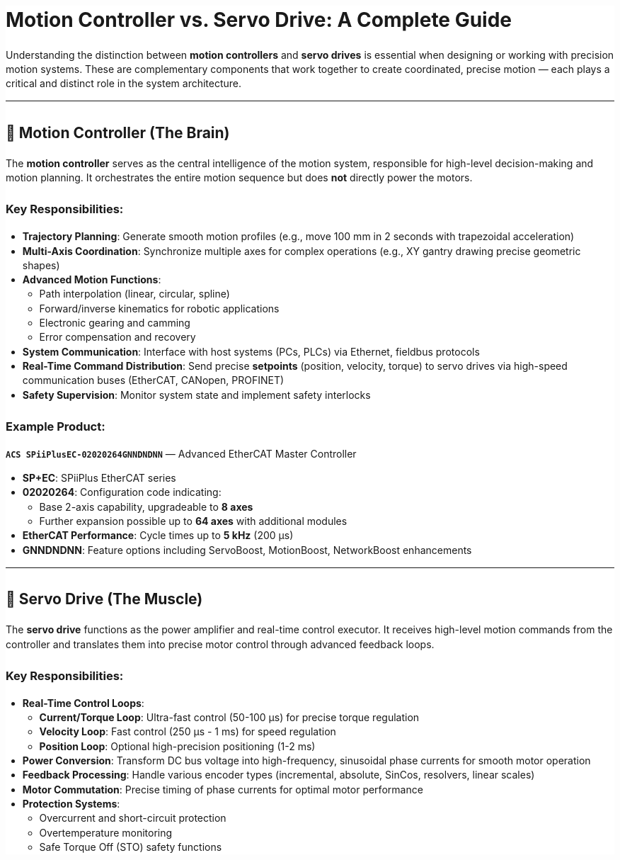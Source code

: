 # Motion Controller vs. Servo Drive: A Complete Guide

Understanding the distinction between **motion controllers** and **servo drives** is essential when designing or working with precision motion systems. These are complementary components that work together to create coordinated, precise motion — each plays a critical and distinct role in the system architecture.

---

## 🧠 Motion Controller (The Brain)

The **motion controller** serves as the central intelligence of the motion system, responsible for high-level decision-making and motion planning. It orchestrates the entire motion sequence but does **not** directly power the motors.

### Key Responsibilities:
- **Trajectory Planning**: Generate smooth motion profiles (e.g., move 100 mm in 2 seconds with trapezoidal acceleration)
- **Multi-Axis Coordination**: Synchronize multiple axes for complex operations (e.g., XY gantry drawing precise geometric shapes)
- **Advanced Motion Functions**: 
  - Path interpolation (linear, circular, spline)
  - Forward/inverse kinematics for robotic applications
  - Electronic gearing and camming
  - Error compensation and recovery
- **System Communication**: Interface with host systems (PCs, PLCs) via Ethernet, fieldbus protocols
- **Real-Time Command Distribution**: Send precise **setpoints** (position, velocity, torque) to servo drives via high-speed communication buses (EtherCAT, CANopen, PROFINET)
- **Safety Supervision**: Monitor system state and implement safety interlocks

### Example Product:
**`ACS SPiiPlusEC-02020264GNNDNDNN`** — Advanced EtherCAT Master Controller
- **SP+EC**: SPiiPlus EtherCAT series
- **02020264**: Configuration code indicating:
  - Base 2-axis capability, upgradeable to **8 axes**
  - Further expansion possible up to **64 axes** with additional modules
- **EtherCAT Performance**: Cycle times up to **5 kHz** (200 µs)
- **GNNDNDNN**: Feature options including ServoBoost, MotionBoost, NetworkBoost enhancements  

---

## 💪 Servo Drive (The Muscle)

The **servo drive** functions as the power amplifier and real-time control executor. It receives high-level motion commands from the controller and translates them into precise motor control through advanced feedback loops.

### Key Responsibilities:
- **Real-Time Control Loops**:
  - **Current/Torque Loop**: Ultra-fast control (50-100 µs) for precise torque regulation
  - **Velocity Loop**: Fast control (250 µs - 1 ms) for speed regulation
  - **Position Loop**: Optional high-precision positioning (1-2 ms)
- **Power Conversion**: Transform DC bus voltage into high-frequency, sinusoidal phase currents for smooth motor operation
- **Feedback Processing**: Handle various encoder types (incremental, absolute, SinCos, resolvers, linear scales)
- **Motor Commutation**: Precise timing of phase currents for optimal motor performance
- **Protection Systems**: 
  - Overcurrent and short-circuit protection
  - Overtemperature monitoring
  - Safe Torque Off (STO) safety functions